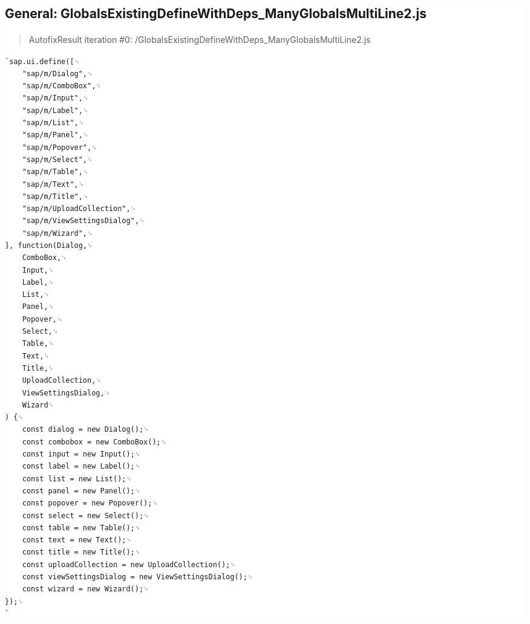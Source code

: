 ## General: GlobalsExistingDefineWithDeps_ManyGlobalsMultiLine2.js

> AutofixResult iteration #0: /GlobalsExistingDefineWithDeps_ManyGlobalsMultiLine2.js

    `sap.ui.define([␊
    	"sap/m/Dialog",␊
    	"sap/m/ComboBox",␊
    	"sap/m/Input",␊
    	"sap/m/Label",␊
    	"sap/m/List",␊
    	"sap/m/Panel",␊
    	"sap/m/Popover",␊
    	"sap/m/Select",␊
    	"sap/m/Table",␊
    	"sap/m/Text",␊
    	"sap/m/Title",␊
    	"sap/m/UploadCollection",␊
    	"sap/m/ViewSettingsDialog",␊
    	"sap/m/Wizard",␊
    ], function(Dialog,␊
    	ComboBox,␊
    	Input,␊
    	Label,␊
    	List,␊
    	Panel,␊
    	Popover,␊
    	Select,␊
    	Table,␊
    	Text,␊
    	Title,␊
    	UploadCollection,␊
    	ViewSettingsDialog,␊
    	Wizard␊
    ) {␊
    	const dialog = new Dialog();␊
    	const combobox = new ComboBox();␊
    	const input = new Input();␊
    	const label = new Label();␊
    	const list = new List();␊
    	const panel = new Panel();␊
    	const popover = new Popover();␊
    	const select = new Select();␊
    	const table = new Table();␊
    	const text = new Text();␊
    	const title = new Title();␊
    	const uploadCollection = new UploadCollection();␊
    	const viewSettingsDialog = new ViewSettingsDialog();␊
    	const wizard = new Wizard();␊
    });␊
    `
